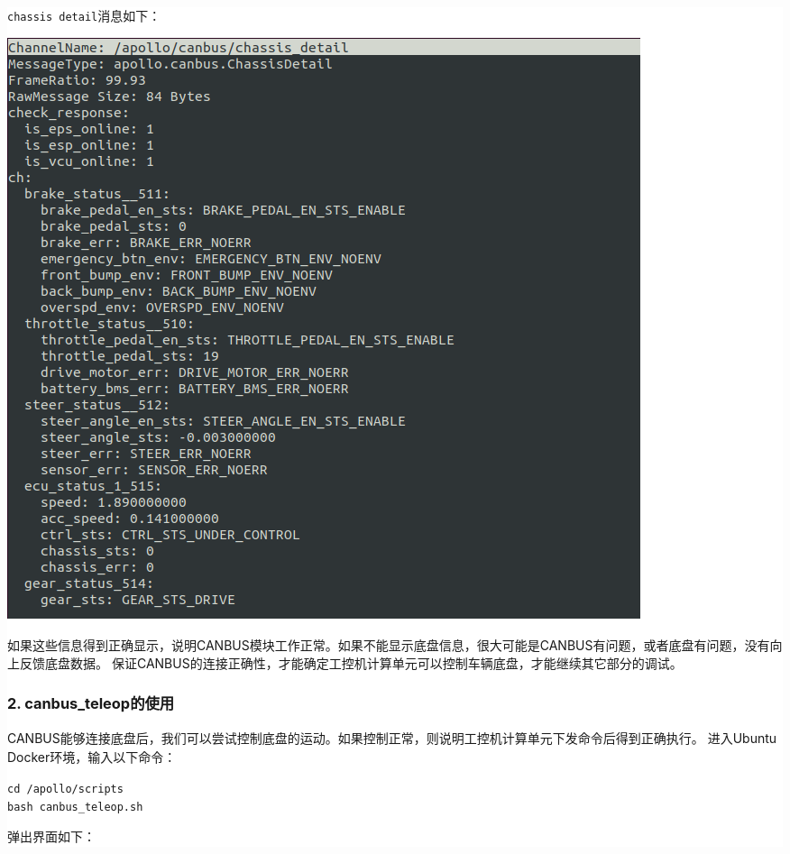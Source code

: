 `chassis detail`消息如下：

![图片](images/chassis_detail.png) 

如果这些信息得到正确显示，说明CANBUS模块工作正常。如果不能显示底盘信息，很大可能是CANBUS有问题，或者底盘有问题，没有向上反馈底盘数据。 
保证CANBUS的连接正确性，才能确定工控机计算单元可以控制车辆底盘，才能继续其它部分的调试。 
 
### 2. canbus_teleop的使用
 
CANBUS能够连接底盘后，我们可以尝试控制底盘的运动。如果控制正常，则说明工控机计算单元下发命令后得到正确执行。 进入Ubuntu Docker环境，输入以下命令：

```
cd /apollo/scripts 
bash canbus_teleop.sh 
```

弹出界面如下： 
